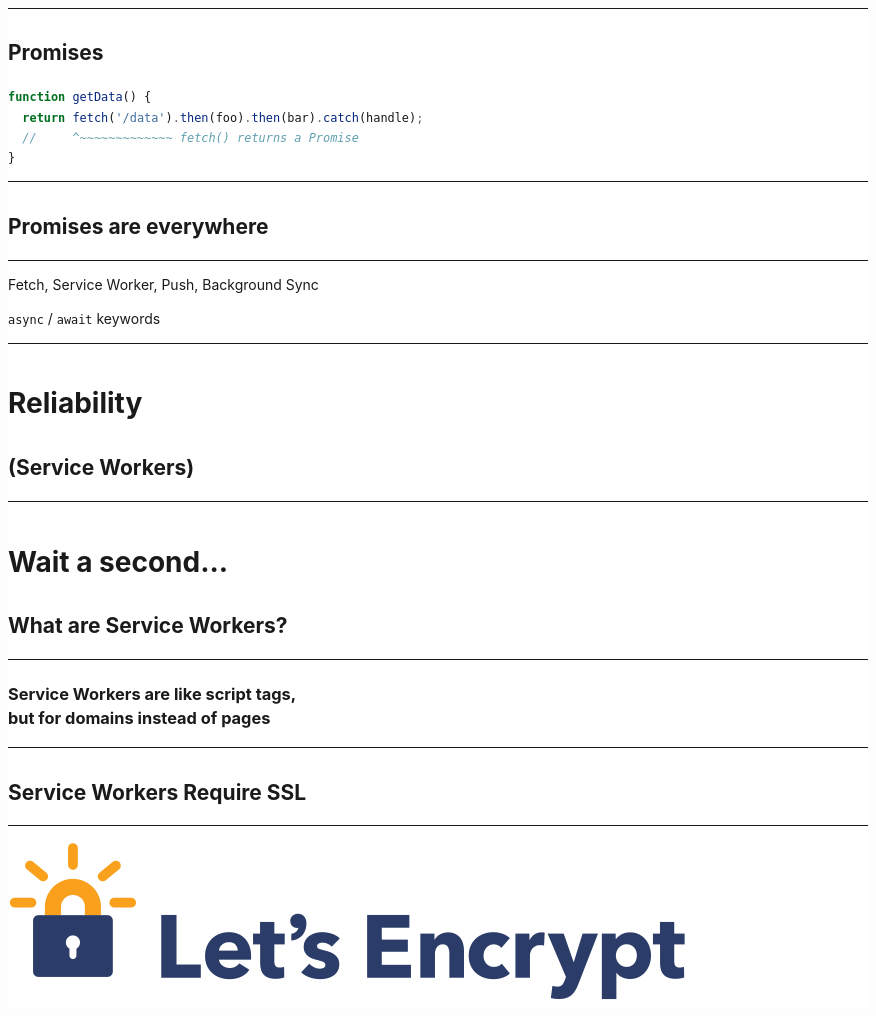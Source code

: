 ***

## Promises

```javascript
function getData() {
  return fetch('/data').then(foo).then(bar).catch(handle);
  //     ^~~~~~~~~~~~~~ fetch() returns a Promise
}
```

***

## Promises are everywhere

___

Fetch, Service Worker, Push, Background Sync

`async` / `await` keywords



---



# Reliability

## (Service Workers)

***

# Wait a second...

## What are Service Workers?

***

### Service Workers are like script tags, <br /> but for domains instead of pages

***

## Service Workers Require SSL

***

![](img/letsencrypt-logo-horizontal.svg) 
